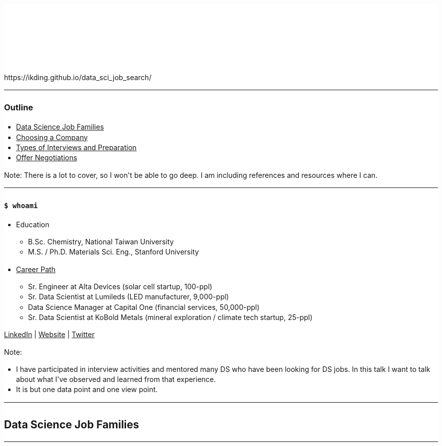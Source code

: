 <section data-background-image="https://www.palaiszelda.com/cado/fds-ecran/botw_8_1280.jpg">

  <h1 style="color:white;"; >
  Data Scientist Job Search (in USA)
  </h1>
  <h3 style="color:white;"; >
  I-Kang Ding
  </h3>
  <h4 style="color:white;"; >
  Jan 2021
  </h4>
  https://ikding.github.io/data_sci_job_search/

</section>

---
### Outline

* <a href="#/data-science-job-families">Data Science Job Families</a>
* <a href="#/choosing-a-company">Choosing a Company</a>
* <a href="#/interview-prep">Types of Interviews and Preparation</a>
* <a href="#/offer-negotiation">Offer Negotiations</a>

Note: There is a lot to cover, so I won't be able to go deep. I am including references and resources where I can.

---
### `$ whoami`

* Education
  * B.Sc. Chemistry, National Taiwan University
  * M.S. / Ph.D. Materials Sci. Eng., Stanford University

* [Career Path](https://ikding.github.io/resume/)
  * Sr. Engineer at Alta Devices (solar cell startup, 100-ppl)
  * Sr. Data Scientist at Lumileds (LED manufacturer, 9,000-ppl)
  * Data Science Manager at Capital One (financial services, 50,000-ppl)
  * Sr. Data Scientist at KoBold Metals (mineral exploration / climate tech startup, 25-ppl)

[LinkedIn](https://linkedin.com/in/ikding) | [Website](https://ikding.github.io) | [Twitter](https://twitter.com/ikding)

Note:

* I have participated in interview activities and mentored many DS who have been looking for DS jobs. In this talk I want to talk about what I've observed and learned from that experience.
* It is but one data point and one view point.

---
<section id="data-science-job-families" data-background-image="https://www.palaiszelda.com/cado/fds-ecran/fan_derSiebteSchatten_6_1280.jpg">

<h2>Data Science Job Families</h2>
</section>

---